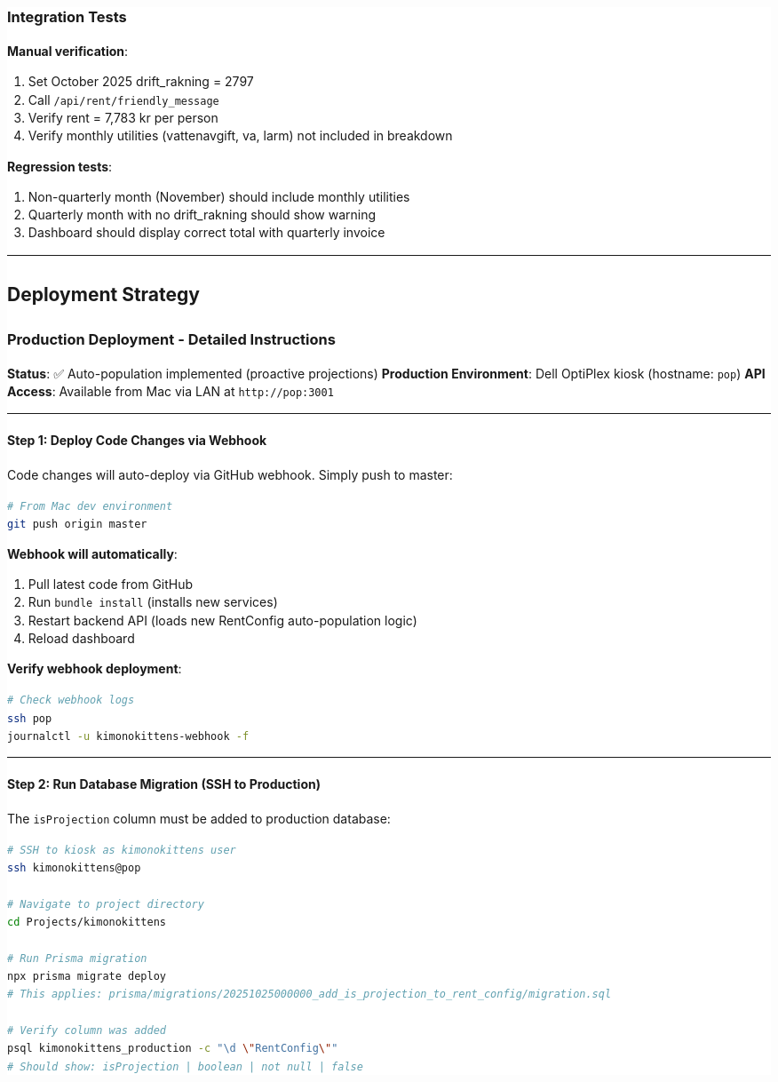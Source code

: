 ### Integration Tests

**Manual verification**:
1. Set October 2025 drift_rakning = 2797
2. Call `/api/rent/friendly_message`
3. Verify rent = 7,783 kr per person
4. Verify monthly utilities (vattenavgift, va, larm) not included in breakdown

**Regression tests**:
1. Non-quarterly month (November) should include monthly utilities
2. Quarterly month with no drift_rakning should show warning
3. Dashboard should display correct total with quarterly invoice

---

## Deployment Strategy

### Production Deployment - Detailed Instructions

**Status**: ✅ Auto-population implemented (proactive projections)
**Production Environment**: Dell OptiPlex kiosk (hostname: `pop`)
**API Access**: Available from Mac via LAN at `http://pop:3001`

---

#### **Step 1: Deploy Code Changes via Webhook**

Code changes will auto-deploy via GitHub webhook. Simply push to master:

```bash
# From Mac dev environment
git push origin master
```

**Webhook will automatically**:
1. Pull latest code from GitHub
2. Run `bundle install` (installs new services)
3. Restart backend API (loads new RentConfig auto-population logic)
4. Reload dashboard

**Verify webhook deployment**:
```bash
# Check webhook logs
ssh pop
journalctl -u kimonokittens-webhook -f
```

---

#### **Step 2: Run Database Migration (SSH to Production)**

The `isProjection` column must be added to production database:

```bash
# SSH to kiosk as kimonokittens user
ssh kimonokittens@pop

# Navigate to project directory
cd Projects/kimonokittens

# Run Prisma migration
npx prisma migrate deploy
# This applies: prisma/migrations/20251025000000_add_is_projection_to_rent_config/migration.sql

# Verify column was added
psql kimonokittens_production -c "\d \"RentConfig\""
# Should show: isProjection | boolean | not null | false

```